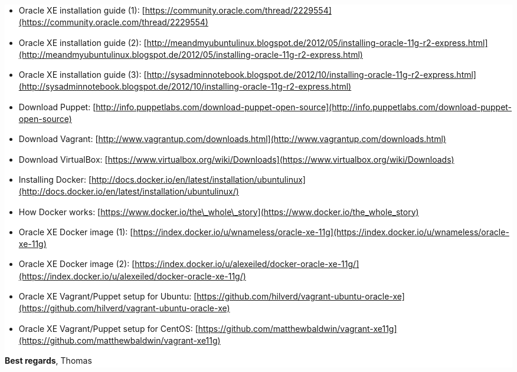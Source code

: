 - Oracle XE installation guide (1): [https://community.oracle.com/thread/2229554](https://community.oracle.com/thread/2229554)

- Oracle XE installation guide (2): [http://meandmyubuntulinux.blogspot.de/2012/05/installing-oracle-11g-r2-express.html](http://meandmyubuntulinux.blogspot.de/2012/05/installing-oracle-11g-r2-express.html)

- Oracle XE installation guide (3): [http://sysadminnotebook.blogspot.de/2012/10/installing-oracle-11g-r2-express.html](http://sysadminnotebook.blogspot.de/2012/10/installing-oracle-11g-r2-express.html)

- Download Puppet: [http://info.puppetlabs.com/download-puppet-open-source](http://info.puppetlabs.com/download-puppet-open-source)

- Download Vagrant: [http://www.vagrantup.com/downloads.html](http://www.vagrantup.com/downloads.html)

- Download VirtualBox: [https://www.virtualbox.org/wiki/Downloads](https://www.virtualbox.org/wiki/Downloads)

- Installing Docker: [http://docs.docker.io/en/latest/installation/ubuntulinux](http://docs.docker.io/en/latest/installation/ubuntulinux/)

- How Docker works: [https://www.docker.io/the\_whole\_story](https://www.docker.io/the_whole_story)

- Oracle XE Docker image (1): [https://index.docker.io/u/wnameless/oracle-xe-11g](https://index.docker.io/u/wnameless/oracle-xe-11g)

- Oracle XE Docker image (2): [https://index.docker.io/u/alexeiled/docker-oracle-xe-11g/](https://index.docker.io/u/alexeiled/docker-oracle-xe-11g/)

- Oracle XE Vagrant/Puppet setup for Ubuntu: [https://github.com/hilverd/vagrant-ubuntu-oracle-xe](https://github.com/hilverd/vagrant-ubuntu-oracle-xe)

- Oracle XE Vagrant/Puppet setup for CentOS: [https://github.com/matthewbaldwin/vagrant-xe11g](https://github.com/matthewbaldwin/vagrant-xe11g)

**Best regards**, Thomas
